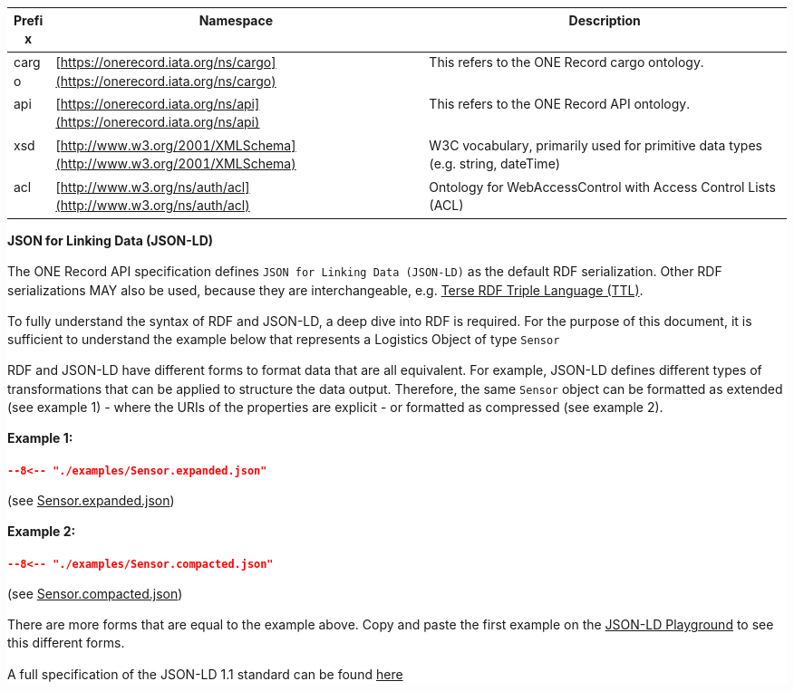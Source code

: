 | Prefix | Namespace                    | Description         |
| ------ |  -------------------------- |  ------------------------------------- |
| cargo  | [https://onerecord.iata.org/ns/cargo](https://onerecord.iata.org/ns/cargo) | This refers to the ONE Record cargo ontology.          |
| api    | [https://onerecord.iata.org/ns/api](https://onerecord.iata.org/ns/api)     | This refers to the ONE Record API ontology.            |
| xsd    | [http://www.w3.org/2001/XMLSchema](http://www.w3.org/2001/XMLSchema) | W3C vocabulary, primarily used for primitive data types (e.g. string, dateTime) |
| acl    | [http://www.w3.org/ns/auth/acl](http://www.w3.org/ns/auth/acl) | Ontology for WebAccessControl with Access Control Lists (ACL)                   |

**JSON for Linking Data (JSON-LD)**

The ONE Record API specification defines `JSON for Linking Data (JSON-LD)` as the default RDF serialization. Other RDF serializations MAY also be used, because they are interchangeable, e.g. [Terse RDF Triple Language (TTL)](https://www.w3.org/TeamSubmission/turtle/).

To fully understand the syntax of RDF and JSON-LD, a deep dive into RDF is required. For the purpose of this document, it is sufficient to understand the example below that represents a Logistics Object of type `Sensor`

RDF and JSON-LD have different forms to format data that are all equivalent.
For example, JSON-LD defines different types of transformations that can be applied to structure the data output.
Therefore, the same `Sensor` object can be formatted as extended (see example 1) - where the URIs of the properties are explicit - or formatted as compressed (see example 2).

**Example 1:**

```json title="Sensor.expanded.json"
--8<-- "./examples/Sensor.expanded.json"
```

(see [Sensor.expanded.json](./examples/Sensor.expanded.json))

**Example 2:**

```json title="Sensor.compacted.json"
--8<-- "./examples/Sensor.compacted.json"
```

(see [Sensor.compacted.json](./examples/Sensor.compacted.json))

There are more forms that are equal to the example above. Copy and paste the first example on the [JSON-LD Playground](https://json-ld.org/playground/) to see this different forms.

A full specification of the JSON-LD 1.1 standard can be found [here](https://www.w3.org/TR/json-ld11/)